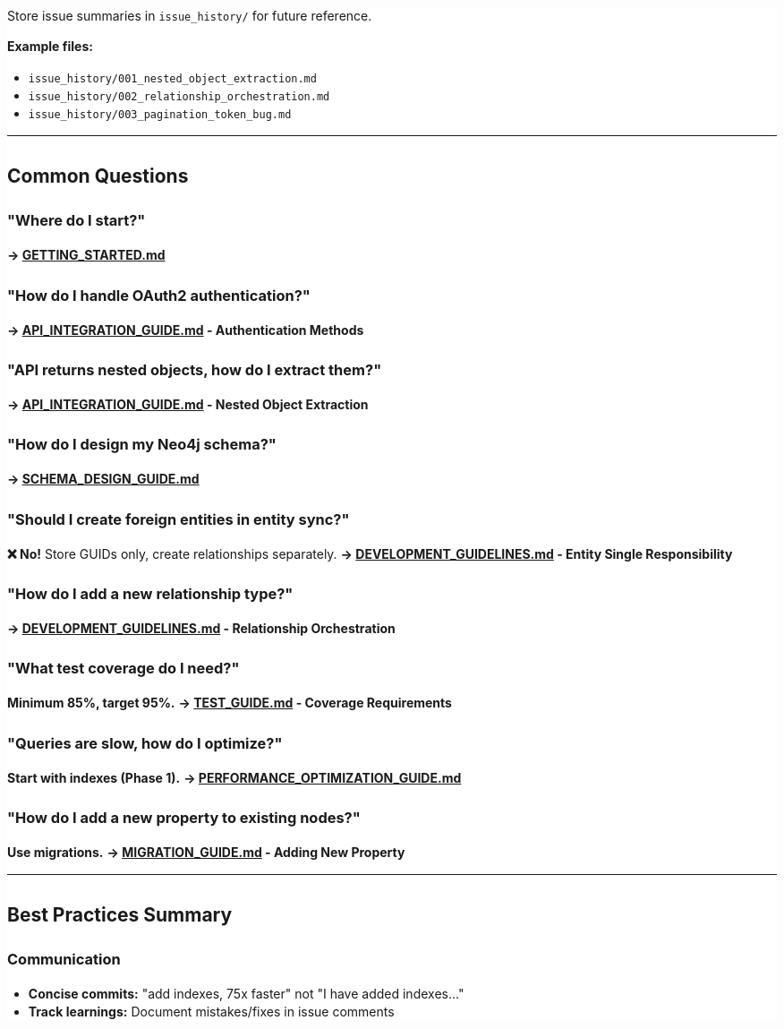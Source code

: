 Store issue summaries in `issue_history/` for future reference.

**Example files:**
- `issue_history/001_nested_object_extraction.md`
- `issue_history/002_relationship_orchestration.md`
- `issue_history/003_pagination_token_bug.md`

---

## Common Questions

### "Where do I start?"
**→ [GETTING_STARTED.md](./GETTING_STARTED.md)**

### "How do I handle OAuth2 authentication?"
**→ [API_INTEGRATION_GUIDE.md](./API_INTEGRATION_GUIDE.md) - Authentication Methods**

### "API returns nested objects, how do I extract them?"
**→ [API_INTEGRATION_GUIDE.md](./API_INTEGRATION_GUIDE.md) - Nested Object Extraction**

### "How do I design my Neo4j schema?"
**→ [SCHEMA_DESIGN_GUIDE.md](./SCHEMA_DESIGN_GUIDE.md)**

### "Should I create foreign entities in entity sync?"
**❌ No!** Store GUIDs only, create relationships separately.
**→ [DEVELOPMENT_GUIDELINES.md](./DEVELOPMENT_GUIDELINES.md) - Entity Single Responsibility**

### "How do I add a new relationship type?"
**→ [DEVELOPMENT_GUIDELINES.md](./DEVELOPMENT_GUIDELINES.md) - Relationship Orchestration**

### "What test coverage do I need?"
**Minimum 85%, target 95%.**
**→ [TEST_GUIDE.md](./TEST_GUIDE.md) - Coverage Requirements**

### "Queries are slow, how do I optimize?"
**Start with indexes (Phase 1).**
**→ [PERFORMANCE_OPTIMIZATION_GUIDE.md](./PERFORMANCE_OPTIMIZATION_GUIDE.md)**

### "How do I add a new property to existing nodes?"
**Use migrations.**
**→ [MIGRATION_GUIDE.md](./MIGRATION_GUIDE.md) - Adding New Property**

---

## Best Practices Summary

### Communication
- **Concise commits:** "add indexes, 75x faster" not "I have added indexes..."
- **Track learnings:** Document mistakes/fixes in issue comments
